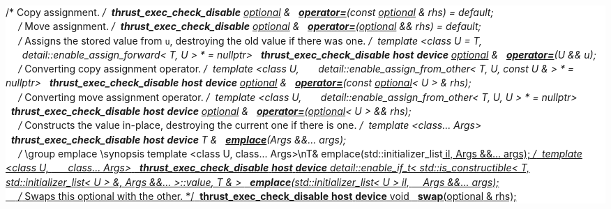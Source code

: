 /* Copy assignment.  */</span><span>&nbsp;&nbsp;__thrust_exec_check_disable__ <a href="{{ site.baseurl }}/api/classes/classthrust_1_1optional.html">optional</a> & </span><span>&nbsp;&nbsp;<b><a href="{{ site.baseurl }}/api/classes/classthrust_1_1optional.html#function-operator=">operator=</a></b>(const <a href="{{ site.baseurl }}/api/classes/classthrust_1_1optional.html">optional</a> & rhs) = default;</span>
<br>
<span class="doxybook-comment"><code>&nbsp;&nbsp;</code>
/* Move assignment.  */</span><span>&nbsp;&nbsp;__thrust_exec_check_disable__ <a href="{{ site.baseurl }}/api/classes/classthrust_1_1optional.html">optional</a> & </span><span>&nbsp;&nbsp;<b><a href="{{ site.baseurl }}/api/classes/classthrust_1_1optional.html#function-operator=">operator=</a></b>(<a href="{{ site.baseurl }}/api/classes/classthrust_1_1optional.html">optional</a> && rhs) = default;</span>
<br>
<span class="doxybook-comment"><code>&nbsp;&nbsp;</code>
/* Assigns the stored value from <code>u</code>, destroying the old value if there was one.  */</span><span>&nbsp;&nbsp;template &lt;class U = T,</span>
<span>&nbsp;&nbsp;&nbsp;&nbsp;&nbsp;&nbsp;detail::enable_assign_forward< T, U > * = nullptr&gt;</span>
<span>&nbsp;&nbsp;__thrust_exec_check_disable__ __host__ __device__ <a href="{{ site.baseurl }}/api/classes/classthrust_1_1optional.html">optional</a> & </span><span>&nbsp;&nbsp;<b><a href="{{ site.baseurl }}/api/classes/classthrust_1_1optional.html#function-operator=">operator=</a></b>(U && u);</span>
<br>
<span class="doxybook-comment"><code>&nbsp;&nbsp;</code>
/* Converting copy assignment operator.  */</span><span>&nbsp;&nbsp;template &lt;class U,</span>
<span>&nbsp;&nbsp;&nbsp;&nbsp;&nbsp;&nbsp;detail::enable_assign_from_other< T, U, const U & > * = nullptr&gt;</span>
<span>&nbsp;&nbsp;__thrust_exec_check_disable__ __host__ __device__ <a href="{{ site.baseurl }}/api/classes/classthrust_1_1optional.html">optional</a> & </span><span>&nbsp;&nbsp;<b><a href="{{ site.baseurl }}/api/classes/classthrust_1_1optional.html#function-operator=">operator=</a></b>(const <a href="{{ site.baseurl }}/api/classes/classthrust_1_1optional.html">optional</a>< U > & rhs);</span>
<br>
<span class="doxybook-comment"><code>&nbsp;&nbsp;</code>
/* Converting move assignment operator.  */</span><span>&nbsp;&nbsp;template &lt;class U,</span>
<span>&nbsp;&nbsp;&nbsp;&nbsp;&nbsp;&nbsp;detail::enable_assign_from_other< T, U, U > * = nullptr&gt;</span>
<span>&nbsp;&nbsp;__thrust_exec_check_disable__ __host__ __device__ <a href="{{ site.baseurl }}/api/classes/classthrust_1_1optional.html">optional</a> & </span><span>&nbsp;&nbsp;<b><a href="{{ site.baseurl }}/api/classes/classthrust_1_1optional.html#function-operator=">operator=</a></b>(<a href="{{ site.baseurl }}/api/classes/classthrust_1_1optional.html">optional</a>< U > && rhs);</span>
<br>
<span class="doxybook-comment"><code>&nbsp;&nbsp;</code>
/* Constructs the value in-place, destroying the current one if there is one.  */</span><span>&nbsp;&nbsp;template &lt;class... Args&gt;</span>
<span>&nbsp;&nbsp;__thrust_exec_check_disable__ __host__ __device__ T & </span><span>&nbsp;&nbsp;<b><a href="{{ site.baseurl }}/api/classes/classthrust_1_1optional.html#function-emplace">emplace</a></b>(Args &&... args);</span>
<br>
<span class="doxybook-comment"><code>&nbsp;&nbsp;</code>
/* \group emplace \synopsis template <class U, class... Args>\nT& emplace(std::initializer_list<U> il, Args &&... args);  */</span><span>&nbsp;&nbsp;template &lt;class U,</span>
<span>&nbsp;&nbsp;&nbsp;&nbsp;&nbsp;&nbsp;class... Args&gt;</span>
<span>&nbsp;&nbsp;__thrust_exec_check_disable__ __host__ __device__ detail::enable_if_t< std::is_constructible< T, std::initializer_list< U > &, Args &&... ><a href="{{ site.baseurl }}/api/classes/classthrust_1_1optional.html#function-value">::value</a>, T & > </span><span>&nbsp;&nbsp;<b><a href="{{ site.baseurl }}/api/classes/classthrust_1_1optional.html#function-emplace">emplace</a></b>(std::initializer_list< U > il,</span>
<span>&nbsp;&nbsp;&nbsp;&nbsp;Args &&... args);</span>
<br>
<span class="doxybook-comment"><code>&nbsp;&nbsp;</code>
/* Swaps this optional with the other.  */</span><span>&nbsp;&nbsp;__thrust_exec_check_disable__ __host__ __device__ void </span><span>&nbsp;&nbsp;<b><a href="{{ site.baseurl }}/api/classes/classthrust_1_1optional.html#function-swap">swap</a></b>(<a href="{{ site.baseurl }}/api/classes/classthrust_1_1optional.html">optional</a> & rhs);</span>